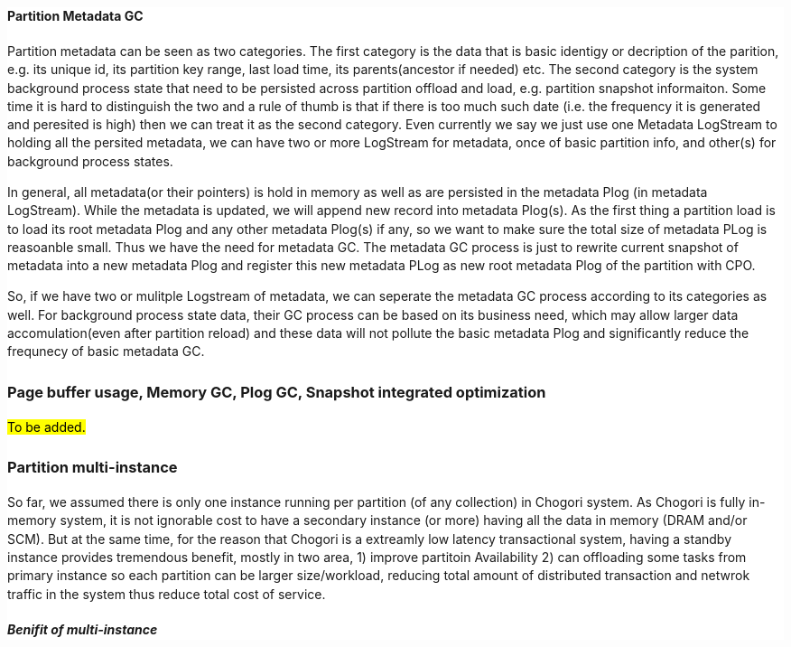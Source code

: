 #### Partition Metadata GC
Partition metadata can be seen as two categories. The first category is the data that is basic identigy or decription of the parition, e.g. its unique id, its partition key range, last load time, its parents(ancestor if needed) etc. The second category is the system background process state that need to be persisted across partition offload and load, e.g. partition snapshot informaiton. Some time it is hard to distinguish the two and a rule of thumb is that if there is too much such date (i.e. the frequency it is generated and peresited is high) then we can treat it as the second category. Even currently we say we just use one Metadata LogStream to holding all the persited metadata, we can have two or more LogStream for metadata, once of basic partition info, and other(s) for background process states.

In general, all metadata(or their pointers) is hold in memory as well as are persisted in the metadata Plog (in metadata LogStream). While the metadata is updated, we will append new record into metadata Plog(s). As the first thing a partition load is to load its root metadata Plog and any other metadata Plog(s) if any, so we want to make sure the total size of metadata PLog is reasoanble small. Thus we have the need for metadata GC. The metadata GC process is just to rewrite current snapshot of metadata into a new metadata Plog and register this new metadata PLog as new root metadata Plog of the partition with CPO.

So, if we have two or mulitple Logstream of metadata, we can seperate the metadata GC process according to its categories as well. For background process state data, their GC process can be based on its business need, which may allow larger data accomulation(even after partition reload) and these data will not pollute the basic metadata Plog and significantly reduce the frequnecy of basic metadata GC.

### Page buffer usage, Memory GC, Plog GC, Snapshot integrated optimization
<mark>To be added. </mark>

### Partition multi-instance
So far, we assumed there is only one instance running per partition (of any collection) in Chogori system. As Chogori is fully in-memory system, it is not ignorable cost to have a secondary instance (or more) having all the data in memory (DRAM and/or SCM). But at the same time, for the reason that Chogori is a extreamly low latency transactional system, having a standby instance provides tremendous benefit, mostly in two area, 1) improve partitoin Availability 2) can offloading some tasks from primary instance so each partition can be larger size/workload, reducing total amount of distributed transaction and netwrok traffic in the system thus reduce total cost of service.

##### Benifit of multi-instance
